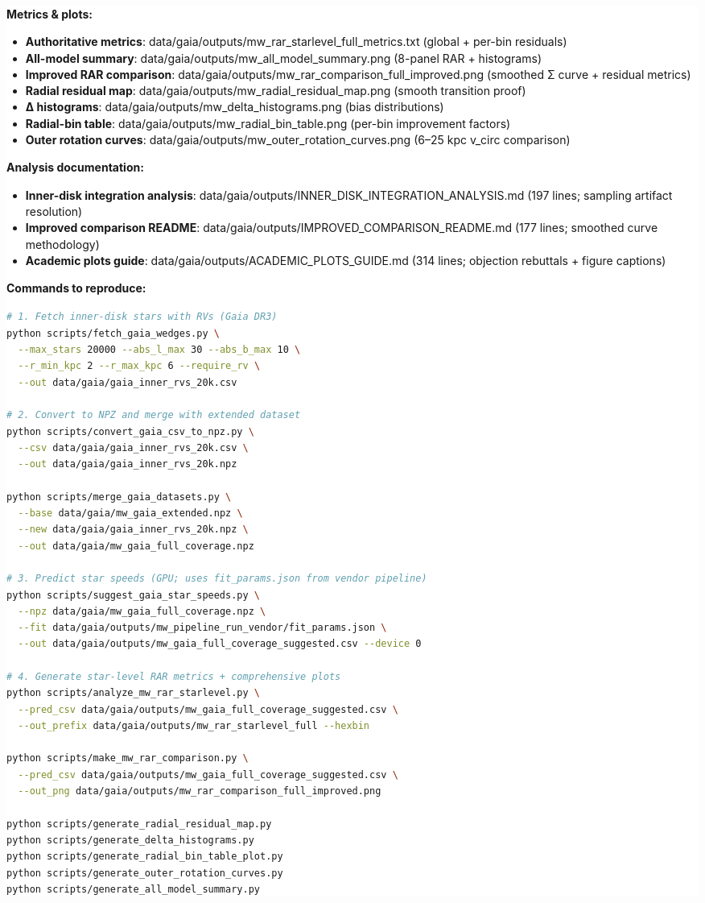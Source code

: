 **Metrics & plots:**
- **Authoritative metrics**: data/gaia/outputs/mw_rar_starlevel_full_metrics.txt (global + per-bin residuals)
- **All-model summary**: data/gaia/outputs/mw_all_model_summary.png (8-panel RAR + histograms)
- **Improved RAR comparison**: data/gaia/outputs/mw_rar_comparison_full_improved.png (smoothed Σ curve + residual metrics)
- **Radial residual map**: data/gaia/outputs/mw_radial_residual_map.png (smooth transition proof)
- **Δ histograms**: data/gaia/outputs/mw_delta_histograms.png (bias distributions)
- **Radial-bin table**: data/gaia/outputs/mw_radial_bin_table.png (per-bin improvement factors)
- **Outer rotation curves**: data/gaia/outputs/mw_outer_rotation_curves.png (6–25 kpc v_circ comparison)

**Analysis documentation:**
- **Inner-disk integration analysis**: data/gaia/outputs/INNER_DISK_INTEGRATION_ANALYSIS.md (197 lines; sampling artifact resolution)
- **Improved comparison README**: data/gaia/outputs/IMPROVED_COMPARISON_README.md (177 lines; smoothed curve methodology)
- **Academic plots guide**: data/gaia/outputs/ACADEMIC_PLOTS_GUIDE.md (314 lines; objection rebuttals + figure captions)

**Commands to reproduce:**
```bash
# 1. Fetch inner-disk stars with RVs (Gaia DR3)
python scripts/fetch_gaia_wedges.py \
  --max_stars 20000 --abs_l_max 30 --abs_b_max 10 \
  --r_min_kpc 2 --r_max_kpc 6 --require_rv \
  --out data/gaia/gaia_inner_rvs_20k.csv

# 2. Convert to NPZ and merge with extended dataset
python scripts/convert_gaia_csv_to_npz.py \
  --csv data/gaia/gaia_inner_rvs_20k.csv \
  --out data/gaia/gaia_inner_rvs_20k.npz

python scripts/merge_gaia_datasets.py \
  --base data/gaia/mw_gaia_extended.npz \
  --new data/gaia/gaia_inner_rvs_20k.npz \
  --out data/gaia/mw_gaia_full_coverage.npz

# 3. Predict star speeds (GPU; uses fit_params.json from vendor pipeline)
python scripts/suggest_gaia_star_speeds.py \
  --npz data/gaia/mw_gaia_full_coverage.npz \
  --fit data/gaia/outputs/mw_pipeline_run_vendor/fit_params.json \
  --out data/gaia/outputs/mw_gaia_full_coverage_suggested.csv --device 0

# 4. Generate star-level RAR metrics + comprehensive plots
python scripts/analyze_mw_rar_starlevel.py \
  --pred_csv data/gaia/outputs/mw_gaia_full_coverage_suggested.csv \
  --out_prefix data/gaia/outputs/mw_rar_starlevel_full --hexbin

python scripts/make_mw_rar_comparison.py \
  --pred_csv data/gaia/outputs/mw_gaia_full_coverage_suggested.csv \
  --out_png data/gaia/outputs/mw_rar_comparison_full_improved.png

python scripts/generate_radial_residual_map.py
python scripts/generate_delta_histograms.py
python scripts/generate_radial_bin_table_plot.py
python scripts/generate_outer_rotation_curves.py
python scripts/generate_all_model_summary.py
```

